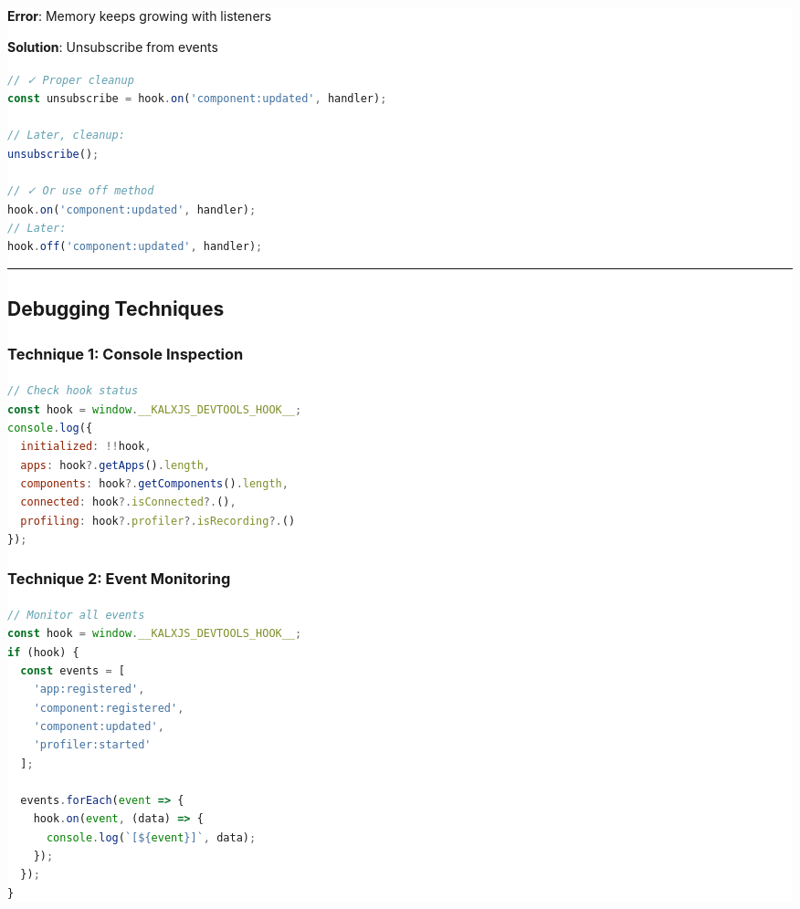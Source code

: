 **Error**: Memory keeps growing with listeners

**Solution**: Unsubscribe from events

```javascript
// ✓ Proper cleanup
const unsubscribe = hook.on('component:updated', handler);

// Later, cleanup:
unsubscribe();

// ✓ Or use off method
hook.on('component:updated', handler);
// Later:
hook.off('component:updated', handler);
```

---

## Debugging Techniques

### Technique 1: Console Inspection

```javascript
// Check hook status
const hook = window.__KALXJS_DEVTOOLS_HOOK__;
console.log({
  initialized: !!hook,
  apps: hook?.getApps().length,
  components: hook?.getComponents().length,
  connected: hook?.isConnected?.(),
  profiling: hook?.profiler?.isRecording?.()
});
```

### Technique 2: Event Monitoring

```javascript
// Monitor all events
const hook = window.__KALXJS_DEVTOOLS_HOOK__;
if (hook) {
  const events = [
    'app:registered',
    'component:registered',
    'component:updated',
    'profiler:started'
  ];

  events.forEach(event => {
    hook.on(event, (data) => {
      console.log(`[${event}]`, data);
    });
  });
}
```
